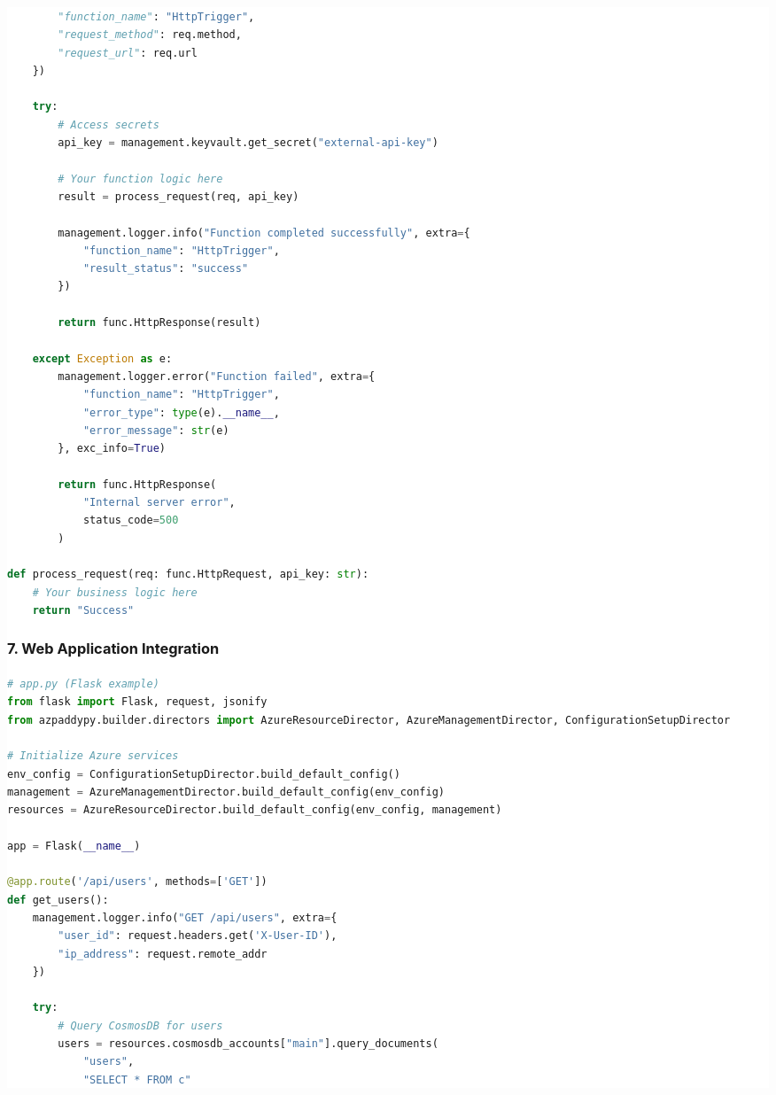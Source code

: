 ```python
        "function_name": "HttpTrigger",
        "request_method": req.method,
        "request_url": req.url
    })
    
    try:
        # Access secrets
        api_key = management.keyvault.get_secret("external-api-key")
        
        # Your function logic here
        result = process_request(req, api_key)
        
        management.logger.info("Function completed successfully", extra={
            "function_name": "HttpTrigger",
            "result_status": "success"
        })
        
        return func.HttpResponse(result)
        
    except Exception as e:
        management.logger.error("Function failed", extra={
            "function_name": "HttpTrigger",
            "error_type": type(e).__name__,
            "error_message": str(e)
        }, exc_info=True)
        
        return func.HttpResponse(
            "Internal server error",
            status_code=500
        )

def process_request(req: func.HttpRequest, api_key: str):
    # Your business logic here
    return "Success"
```

### 7. Web Application Integration

```python
# app.py (Flask example)
from flask import Flask, request, jsonify
from azpaddypy.builder.directors import AzureResourceDirector, AzureManagementDirector, ConfigurationSetupDirector

# Initialize Azure services
env_config = ConfigurationSetupDirector.build_default_config()
management = AzureManagementDirector.build_default_config(env_config)
resources = AzureResourceDirector.build_default_config(env_config, management)

app = Flask(__name__)

@app.route('/api/users', methods=['GET'])
def get_users():
    management.logger.info("GET /api/users", extra={
        "user_id": request.headers.get('X-User-ID'),
        "ip_address": request.remote_addr
    })
    
    try:
        # Query CosmosDB for users
        users = resources.cosmosdb_accounts["main"].query_documents(
            "users",
            "SELECT * FROM c"
```